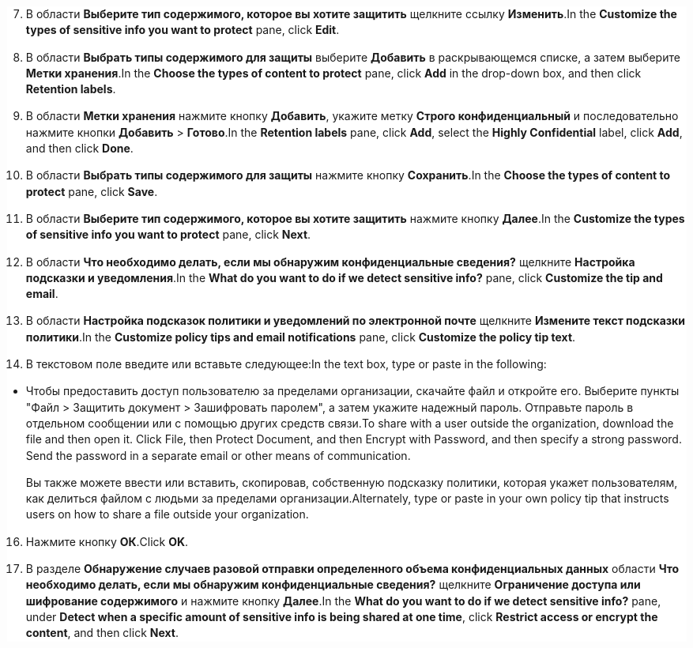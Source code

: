 7. <span data-ttu-id="7f6d2-198">В области **Выберите тип содержимого, которое вы хотите защитить** щелкните ссылку **Изменить**.</span><span class="sxs-lookup"><span data-stu-id="7f6d2-198">In the **Customize the types of sensitive info you want to protect** pane, click **Edit**.</span></span>
    
8. <span data-ttu-id="7f6d2-199">В области **Выбрать типы содержимого для защиты** выберите **Добавить** в раскрывающемся списке, а затем выберите **Метки хранения**.</span><span class="sxs-lookup"><span data-stu-id="7f6d2-199">In the **Choose the types of content to protect** pane, click **Add** in the drop-down box, and then click **Retention labels**.</span></span>
    
9. <span data-ttu-id="7f6d2-200">В области **Метки хранения** нажмите кнопку **Добавить**, укажите метку **Строго конфиденциальный** и последовательно нажмите кнопки **Добавить** > **Готово**.</span><span class="sxs-lookup"><span data-stu-id="7f6d2-200">In the **Retention labels** pane, click **Add**, select the **Highly Confidential** label, click **Add**, and then click **Done**.</span></span>
    
10. <span data-ttu-id="7f6d2-201">В области **Выбрать типы содержимого для защиты** нажмите кнопку **Сохранить**.</span><span class="sxs-lookup"><span data-stu-id="7f6d2-201">In the **Choose the types of content to protect** pane, click **Save**.</span></span>
    
12. <span data-ttu-id="7f6d2-202">В области **Выберите тип содержимого, которое вы хотите защитить** нажмите кнопку **Далее**.</span><span class="sxs-lookup"><span data-stu-id="7f6d2-202">In the **Customize the types of sensitive info you want to protect** pane, click **Next**.</span></span>
    
13. <span data-ttu-id="7f6d2-203">В области **Что необходимо делать, если мы обнаружим конфиденциальные сведения?** щелкните **Настройка подсказки и уведомления**.</span><span class="sxs-lookup"><span data-stu-id="7f6d2-203">In the **What do you want to do if we detect sensitive info?** pane, click **Customize the tip and email**.</span></span>
    
14. <span data-ttu-id="7f6d2-204">В области **Настройка подсказок политики и уведомлений по электронной почте** щелкните **Измените текст подсказки политики**.</span><span class="sxs-lookup"><span data-stu-id="7f6d2-204">In the **Customize policy tips and email notifications** pane, click **Customize the policy tip text**.</span></span>
    
15. <span data-ttu-id="7f6d2-205">В текстовом поле введите или вставьте следующее:</span><span class="sxs-lookup"><span data-stu-id="7f6d2-205">In the text box, type or paste in the following:</span></span>
    
  - <span data-ttu-id="7f6d2-p108">Чтобы предоставить доступ пользователю за пределами организации, скачайте файл и откройте его. Выберите пункты "Файл > Защитить документ > Зашифровать паролем", а затем укажите надежный пароль. Отправьте пароль в отдельном сообщении или с помощью других средств связи.</span><span class="sxs-lookup"><span data-stu-id="7f6d2-p108">To share with a user outside the organization, download the file and then open it. Click File, then Protect Document, and then Encrypt with Password, and then specify a strong password. Send the password in a separate email or other means of communication.</span></span>
    
    <span data-ttu-id="7f6d2-209">Вы также можете ввести или вставить, скопировав, собственную подсказку политики, которая укажет пользователям, как делиться файлом с людьми за пределами организации.</span><span class="sxs-lookup"><span data-stu-id="7f6d2-209">Alternately, type or paste in your own policy tip that instructs users on how to share a file outside your organization.</span></span>
    
16. <span data-ttu-id="7f6d2-210">Нажмите кнопку **ОК**.</span><span class="sxs-lookup"><span data-stu-id="7f6d2-210">Click **OK**.</span></span>
    
17. <span data-ttu-id="7f6d2-211">В разделе **Обнаружение случаев разовой отправки определенного объема конфиденциальных данных** области **Что необходимо делать, если мы обнаружим конфиденциальные сведения?** щелкните **Ограничение доступа или шифрование содержимого** и нажмите кнопку **Далее**.</span><span class="sxs-lookup"><span data-stu-id="7f6d2-211">In the **What do you want to do if we detect sensitive info?** pane, under **Detect when a specific amount of sensitive info is being shared at one time**, click **Restrict access or encrypt the content**, and then click **Next**.</span></span>
    
